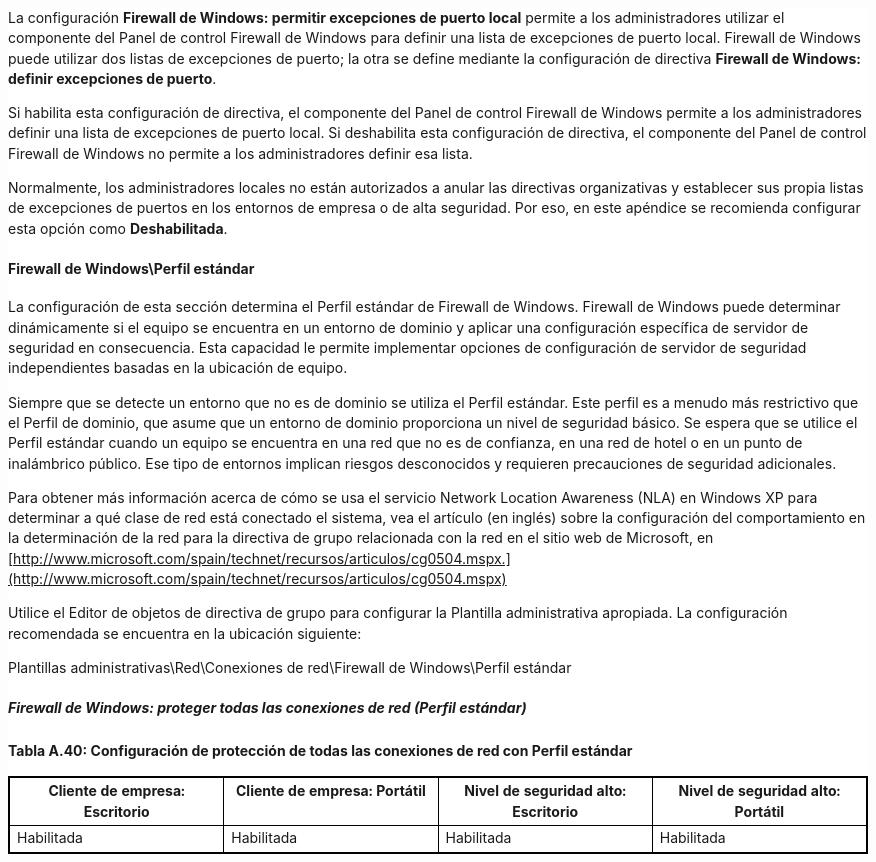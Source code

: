 La configuración **Firewall de Windows: permitir excepciones de puerto local** permite a los administradores utilizar el componente del Panel de control Firewall de Windows para definir una lista de excepciones de puerto local. Firewall de Windows puede utilizar dos listas de excepciones de puerto; la otra se define mediante la configuración de directiva **Firewall de Windows: definir excepciones de puerto**.
  
Si habilita esta configuración de directiva, el componente del Panel de control Firewall de Windows permite a los administradores definir una lista de excepciones de puerto local. Si deshabilita esta configuración de directiva, el componente del Panel de control Firewall de Windows no permite a los administradores definir esa lista.
  
Normalmente, los administradores locales no están autorizados a anular las directivas organizativas y establecer sus propia listas de excepciones de puertos en los entornos de empresa o de alta seguridad. Por eso, en este apéndice se recomienda configurar esta opción como **Deshabilitada**.
  
#### Firewall de Windows\\Perfil estándar
  
La configuración de esta sección determina el Perfil estándar de Firewall de Windows. Firewall de Windows puede determinar dinámicamente si el equipo se encuentra en un entorno de dominio y aplicar una configuración específica de servidor de seguridad en consecuencia. Esta capacidad le permite implementar opciones de configuración de servidor de seguridad independientes basadas en la ubicación de equipo.
  
Siempre que se detecte un entorno que no es de dominio se utiliza el Perfil estándar. Este perfil es a menudo más restrictivo que el Perfil de dominio, que asume que un entorno de dominio proporciona un nivel de seguridad básico. Se espera que se utilice el Perfil estándar cuando un equipo se encuentra en una red que no es de confianza, en una red de hotel o en un punto de inalámbrico público. Ese tipo de entornos implican riesgos desconocidos y requieren precauciones de seguridad adicionales.
  
Para obtener más información acerca de cómo se usa el servicio Network Location Awareness (NLA) en Windows XP para determinar a qué clase de red está conectado el sistema, vea el artículo (en inglés) sobre la configuración del comportamiento en la determinación de la red para la directiva de grupo relacionada con la red en el sitio web de Microsoft, en [http://www.microsoft.com/spain/technet/recursos/articulos/cg0504.mspx.](http://www.microsoft.com/spain/technet/recursos/articulos/cg0504.mspx)
  
Utilice el Editor de objetos de directiva de grupo para configurar la Plantilla administrativa apropiada. La configuración recomendada se encuentra en la ubicación siguiente:
  
Plantillas administrativas\\Red\\Conexiones de red\\Firewall de Windows\\Perfil estándar
  
##### Firewall de Windows: proteger todas las conexiones de red (Perfil estándar)
  
**Tabla A.40: Configuración de protección de todas las conexiones de red con Perfil estándar**

 
<p> </p>
<table style="border:1px solid black;">
<colgroup>
<col width="25%" />
<col width="25%" />
<col width="25%" />
<col width="25%" />
</colgroup>
<thead>
<tr class="header">
<th style="border:1px solid black;" >Cliente de empresa: Escritorio</th>
<th style="border:1px solid black;" >Cliente de empresa: Portátil</th>
<th style="border:1px solid black;" >Nivel de seguridad alto: Escritorio</th>
<th style="border:1px solid black;" >Nivel de seguridad alto: Portátil</th>
</tr>
</thead>
<tbody>
<tr class="odd">
<td style="border:1px solid black;">Habilitada</td>
<td style="border:1px solid black;">Habilitada</td>
<td style="border:1px solid black;">Habilitada</td>
<td style="border:1px solid black;">Habilitada</td>